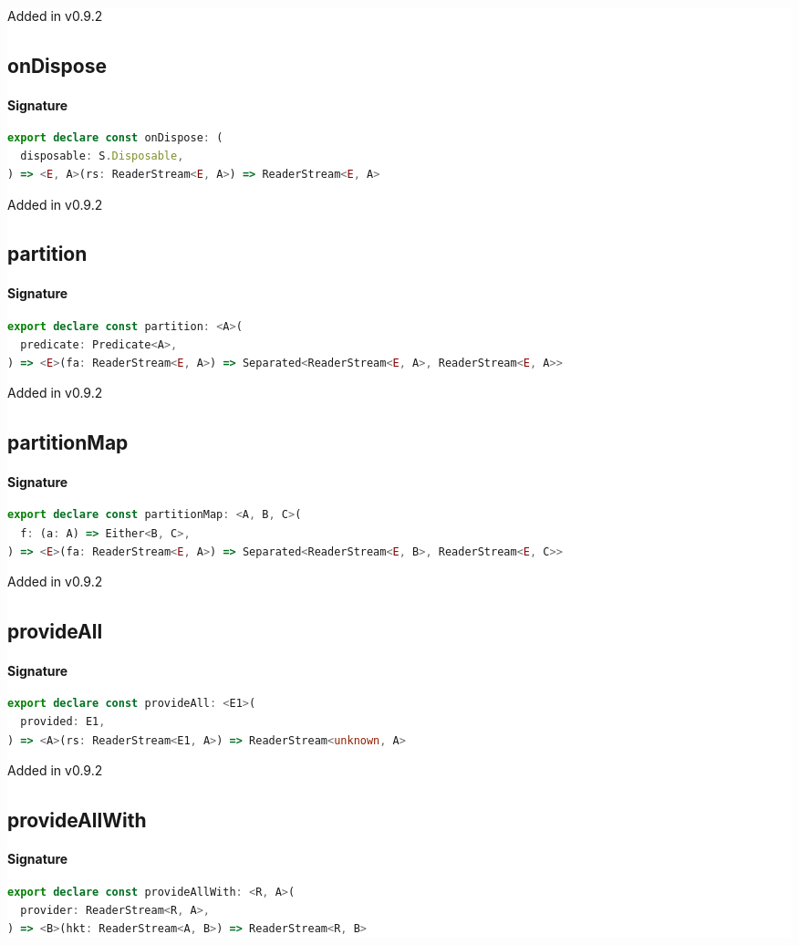 Added in v0.9.2

## onDispose

**Signature**

```ts
export declare const onDispose: (
  disposable: S.Disposable,
) => <E, A>(rs: ReaderStream<E, A>) => ReaderStream<E, A>
```

Added in v0.9.2

## partition

**Signature**

```ts
export declare const partition: <A>(
  predicate: Predicate<A>,
) => <E>(fa: ReaderStream<E, A>) => Separated<ReaderStream<E, A>, ReaderStream<E, A>>
```

Added in v0.9.2

## partitionMap

**Signature**

```ts
export declare const partitionMap: <A, B, C>(
  f: (a: A) => Either<B, C>,
) => <E>(fa: ReaderStream<E, A>) => Separated<ReaderStream<E, B>, ReaderStream<E, C>>
```

Added in v0.9.2

## provideAll

**Signature**

```ts
export declare const provideAll: <E1>(
  provided: E1,
) => <A>(rs: ReaderStream<E1, A>) => ReaderStream<unknown, A>
```

Added in v0.9.2

## provideAllWith

**Signature**

```ts
export declare const provideAllWith: <R, A>(
  provider: ReaderStream<R, A>,
) => <B>(hkt: ReaderStream<A, B>) => ReaderStream<R, B>
```
